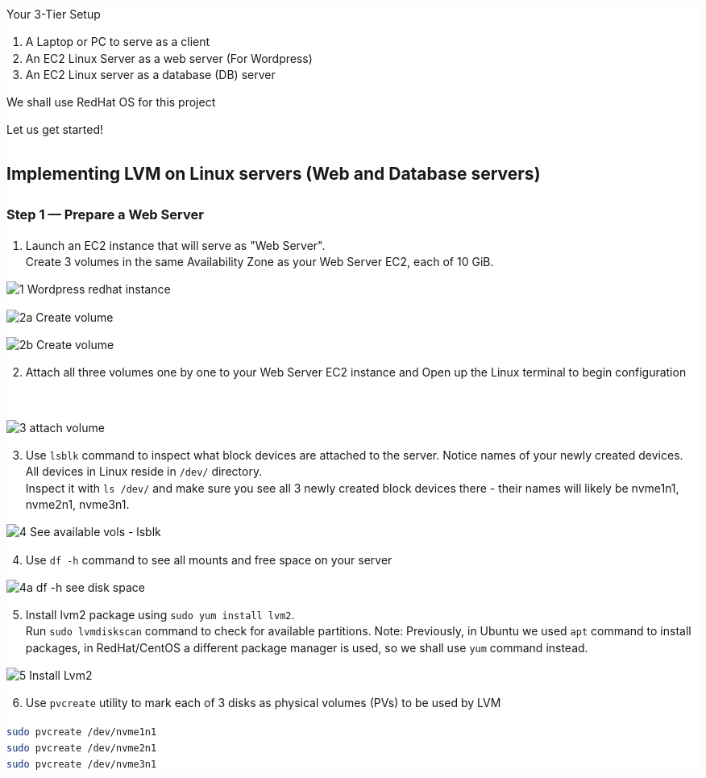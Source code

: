 Your 3-Tier Setup
1. A Laptop or PC to serve as a client
2. An EC2 Linux Server as a web server (For Wordpress)
3. An EC2 Linux server as a database (DB) server

We shall use RedHat OS for this project

Let us get started! <db> 

## Implementing LVM on Linux servers (Web and Database servers)
### Step 1 — Prepare a Web Server
1. Launch an EC2 instance that will serve as "Web Server". <br>
Create 3 volumes in the same Availability Zone as your Web Server EC2,
each of 10 GiB. <br>

![1  Wordpress redhat instance](https://github.com/Isaiahat/git-learning/assets/148476503/8caf4713-deba-4d03-98ba-c5aa6597a2ee)

![2a  Create volume](https://github.com/Isaiahat/git-learning/assets/148476503/d30a0301-639c-4b55-940c-086266a6eb81)

![2b  Create volume](https://github.com/Isaiahat/git-learning/assets/148476503/b61b7440-d914-4165-8ba4-2a4f0ac995e0)


2. Attach all three volumes one by one to your Web Server EC2 instance and Open up the Linux terminal to begin configuration
<br>

![3  attach volume](https://github.com/Isaiahat/git-learning/assets/148476503/98e952d2-5c70-44e2-b6e0-a10a3401a244)


3. Use `lsblk` command to inspect what block devices are attached to the server. Notice names of your newly
created devices. <br> All devices in Linux reside in `/dev/` directory. <br> Inspect it with `ls /dev/` and make sure you see all 3
newly created block devices there - their names will likely be nvme1n1, nvme2n1, nvme3n1.

![4  See available vols - lsblk](https://github.com/Isaiahat/git-learning/assets/148476503/07c6d8e8-9eda-4952-bfa4-8f2ec054623c)

4. Use `df -h` command to see all mounts and free space on your server

![4a  df -h see disk space](https://github.com/Isaiahat/git-learning/assets/148476503/74215f6a-32cf-4cf8-a6f0-799d3e49f927)

5. Install lvm2 package using `sudo yum install lvm2`. <br>
Run `sudo lvmdiskscan` command to check for available
partitions.
Note: Previously, in Ubuntu we used `apt` command to install packages, in RedHat/CentOS a different package manager
is used, so we shall use `yum` command instead.

![5  Install Lvm2](https://github.com/Isaiahat/git-learning/assets/148476503/73f68c99-278b-4d2d-8a8d-eb7787e29a04)


6. Use `pvcreate` utility to mark each of 3 disks as physical volumes (PVs) to be used by LVM
```bash
sudo pvcreate /dev/nvme1n1
sudo pvcreate /dev/nvme2n1
sudo pvcreate /dev/nvme3n1
```
